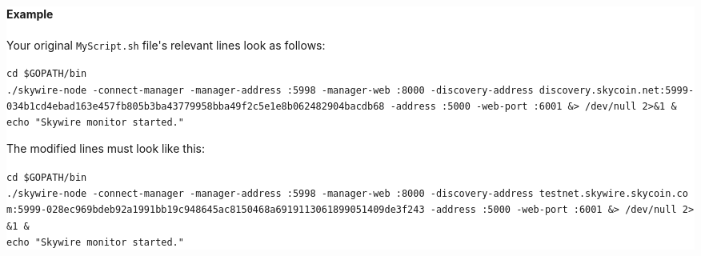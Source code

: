 #### Example

Your original ```MyScript.sh``` file's relevant lines look as follows:  

```
cd $GOPATH/bin
./skywire-node -connect-manager -manager-address :5998 -manager-web :8000 -discovery-address discovery.skycoin.net:5999-034b1cd4ebad163e457fb805b3ba43779958bba49f2c5e1e8b062482904bacdb68 -address :5000 -web-port :6001 &> /dev/null 2>&1 &
echo "Skywire monitor started."
```

The modified lines must look like this:

```
cd $GOPATH/bin
./skywire-node -connect-manager -manager-address :5998 -manager-web :8000 -discovery-address testnet.skywire.skycoin.com:5999-028ec969bdeb92a1991bb19c948645ac8150468a6919113061899051409de3f243 -address :5000 -web-port :6001 &> /dev/null 2>&1 &
echo "Skywire monitor started."
```
